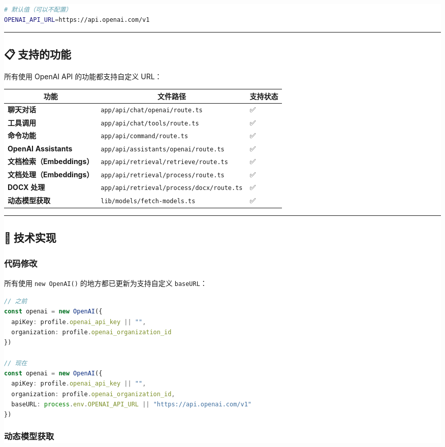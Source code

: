 ```bash
# 默认值（可以不配置）
OPENAI_API_URL=https://api.openai.com/v1
```

---

## 📋 支持的功能

所有使用 OpenAI API 的功能都支持自定义 URL：

| 功能 | 文件路径 | 支持状态 |
|------|---------|---------|
| **聊天对话** | `app/api/chat/openai/route.ts` | ✅ |
| **工具调用** | `app/api/chat/tools/route.ts` | ✅ |
| **命令功能** | `app/api/command/route.ts` | ✅ |
| **OpenAI Assistants** | `app/api/assistants/openai/route.ts` | ✅ |
| **文档检索（Embeddings）** | `app/api/retrieval/retrieve/route.ts` | ✅ |
| **文档处理（Embeddings）** | `app/api/retrieval/process/route.ts` | ✅ |
| **DOCX 处理** | `app/api/retrieval/process/docx/route.ts` | ✅ |
| **动态模型获取** | `lib/models/fetch-models.ts` | ✅ |

---

## 🔧 技术实现

### 代码修改

所有使用 `new OpenAI()` 的地方都已更新为支持自定义 `baseURL`：

```typescript
// 之前
const openai = new OpenAI({
  apiKey: profile.openai_api_key || "",
  organization: profile.openai_organization_id
})

// 现在
const openai = new OpenAI({
  apiKey: profile.openai_api_key || "",
  organization: profile.openai_organization_id,
  baseURL: process.env.OPENAI_API_URL || "https://api.openai.com/v1"
})
```

### 动态模型获取

